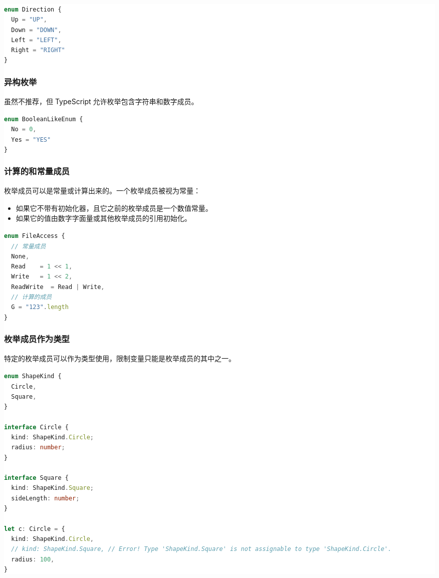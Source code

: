```typescript
enum Direction {
  Up = "UP",
  Down = "DOWN",
  Left = "LEFT",
  Right = "RIGHT"
}
```

### 异构枚举

虽然不推荐，但 TypeScript 允许枚举包含字符串和数字成员。

```typescript
enum BooleanLikeEnum {
  No = 0,
  Yes = "YES"
}
```

### 计算的和常量成员

枚举成员可以是常量或计算出来的。一个枚举成员被视为常量：

- 如果它不带有初始化器，且它之前的枚举成员是一个数值常量。
- 如果它的值由数字字面量或其他枚举成员的引用初始化。

```typescript
enum FileAccess {
  // 常量成员
  None,
  Read    = 1 << 1,
  Write   = 1 << 2,
  ReadWrite  = Read | Write,
  // 计算的成员
  G = "123".length
}
```

### 枚举成员作为类型

特定的枚举成员可以作为类型使用，限制变量只能是枚举成员的其中之一。

```typescript
enum ShapeKind {
  Circle,
  Square,
}

interface Circle {
  kind: ShapeKind.Circle;
  radius: number;
}

interface Square {
  kind: ShapeKind.Square;
  sideLength: number;
}

let c: Circle = {
  kind: ShapeKind.Circle,
  // kind: ShapeKind.Square, // Error! Type 'ShapeKind.Square' is not assignable to type 'ShapeKind.Circle'.
  radius: 100,
}
```
